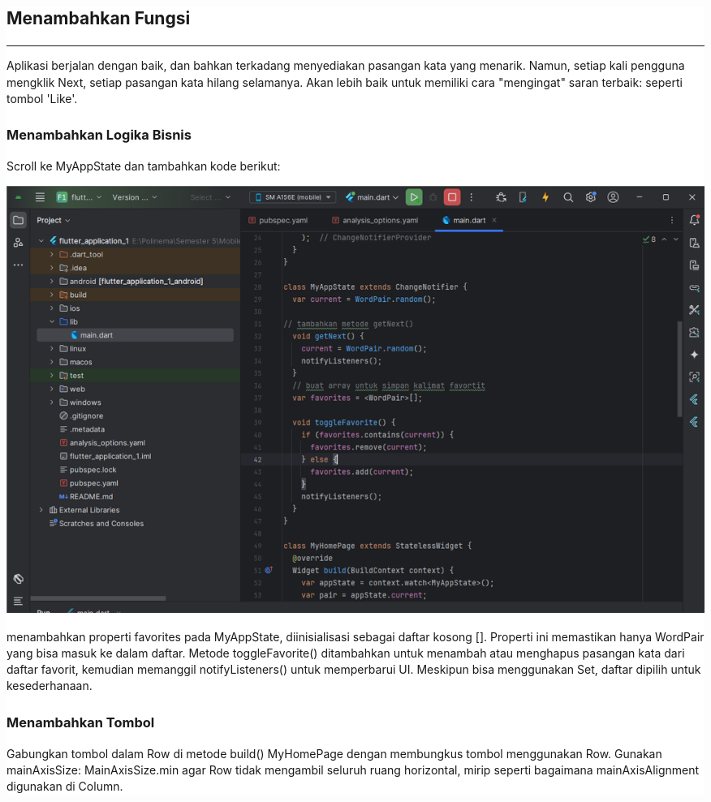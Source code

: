 
## Menambahkan Fungsi
---
Aplikasi berjalan dengan baik, dan bahkan terkadang menyediakan pasangan kata yang menarik. Namun, setiap kali pengguna mengklik Next, setiap pasangan kata hilang selamanya. Akan lebih baik untuk memiliki cara "mengingat" saran terbaik: seperti tombol 'Like'.

### Menambahkan Logika Bisnis
Scroll ke MyAppState dan tambahkan kode berikut:

![hasil](imgtugas/tugas22.png)

menambahkan properti favorites pada MyAppState, diinisialisasi sebagai daftar kosong <WordPair>[]. Properti ini memastikan hanya WordPair yang bisa masuk ke dalam daftar. Metode toggleFavorite() ditambahkan untuk menambah atau menghapus pasangan kata dari daftar favorit, kemudian memanggil notifyListeners() untuk memperbarui UI. Meskipun bisa menggunakan Set, daftar dipilih untuk kesederhanaan.

### Menambahkan Tombol

Gabungkan tombol dalam Row di metode build() MyHomePage dengan membungkus tombol menggunakan Row. Gunakan mainAxisSize: MainAxisSize.min agar Row tidak mengambil seluruh ruang horizontal, mirip seperti bagaimana mainAxisAlignment digunakan di Column.
